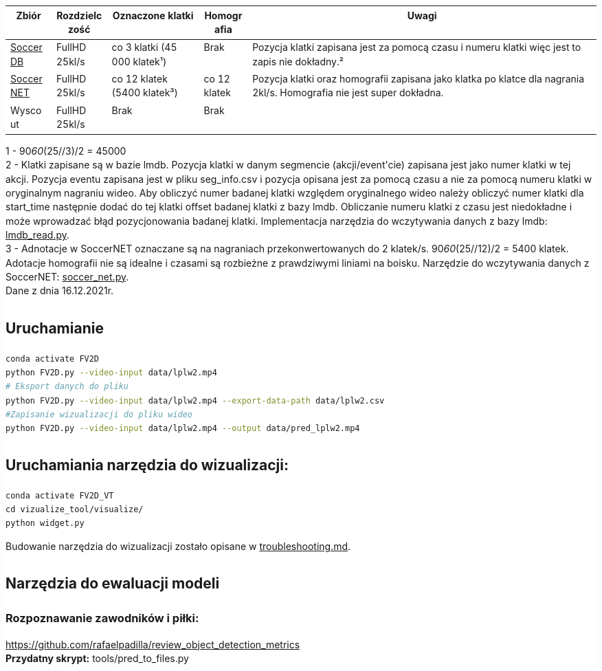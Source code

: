 | Zbiór                                            | Rozdzielczość  | Oznaczone klatki             | Homografia   | Uwagi                                                                                                                 |
|--------------------------------------------------|----------------|------------------------------|--------------|-----------------------------------------------------------------------------------------------------------------------|
| [SoccerDB](https://github.com/newsdata/SoccerDB) | FullHD 25kl/s  | co 3 klatki (45 000 klatek¹) | Brak         | Pozycja klatki zapisana jest za pomocą czasu i numeru klatki więc jest to zapis nie dokładny.²                        |
| [SoccerNET](https://www.soccer-net.org/)         | FullHD 25kl/s  | co 12 klatek (5400 klatek³)  | co 12 klatek | Pozycja klatki oraz homografii zapisana jako klatka po klatce dla nagrania 2kl/s. Homografia nie jest super dokładna. |
| Wyscout                                          | FullHD 25kl/s  | Brak                         | Brak         |                                                                                                                       |

1 - 90*60*(25//3)/2 = 45000   
2 - Klatki zapisane są w bazie lmdb. Pozycja klatki w danym segmencie (akcji/event'cie) zapisana jest jako numer klatki w tej akcji. Pozycja eventu zapisana jest w pliku seg_info.csv i pozycja opisana jest za pomocą czasu a nie za pomocą numeru klatki w oryginalnym nagraniu wideo. Aby obliczyć numer badanej klatki względem oryginalnego wideo należy obliczyć numer klatki dla start_time następnie dodać do tej klatki offset badanej klatki z bazy lmdb. Obliczanie numeru klatki z czasu jest niedokładne i może wprowadzać błąd pozycjonowania badanej klatki. Implementacja narzędzia do wczytywania danych z bazy lmdb: [lmdb_read.py](tools/lmdb_read.py).    
3 - Adnotacje w SoccerNET oznaczane są na nagraniach przekonwertowanych do 2 klatek/s. 90*60*(25//12)/2 = 5400 klatek. Adotacje homografii nie są idealne i czasami są rozbieżne z prawdziwymi liniami na boisku. Narzędzie do wczytywania danych z SoccerNET: [soccer_net.py](tools/soccer_net.py).   
Dane z dnia 16.12.2021r.
## Uruchamianie
```bash
conda activate FV2D
python FV2D.py --video-input data/lplw2.mp4
# Eksport danych do pliku
python FV2D.py --video-input data/lplw2.mp4 --export-data-path data/lplw2.csv
#Zapisanie wizualizacji do pliku wideo
python FV2D.py --video-input data/lplw2.mp4 --output data/pred_lplw2.mp4
```
## Uruchamiania narzędzia do wizualizacji:
```
conda activate FV2D_VT
cd vizualize_tool/visualize/
python widget.py
``` 
Budowanie narzędzia do wizualizacji zostało opisane w [troubleshooting.md](troubleshooting.md).

## Narzędzia do ewaluacji modeli
### Rozpoznawanie zawodników i piłki:
https://github.com/rafaelpadilla/review_object_detection_metrics   
**Przydatny skrypt:** tools/pred_to_files.py
<p align="center">